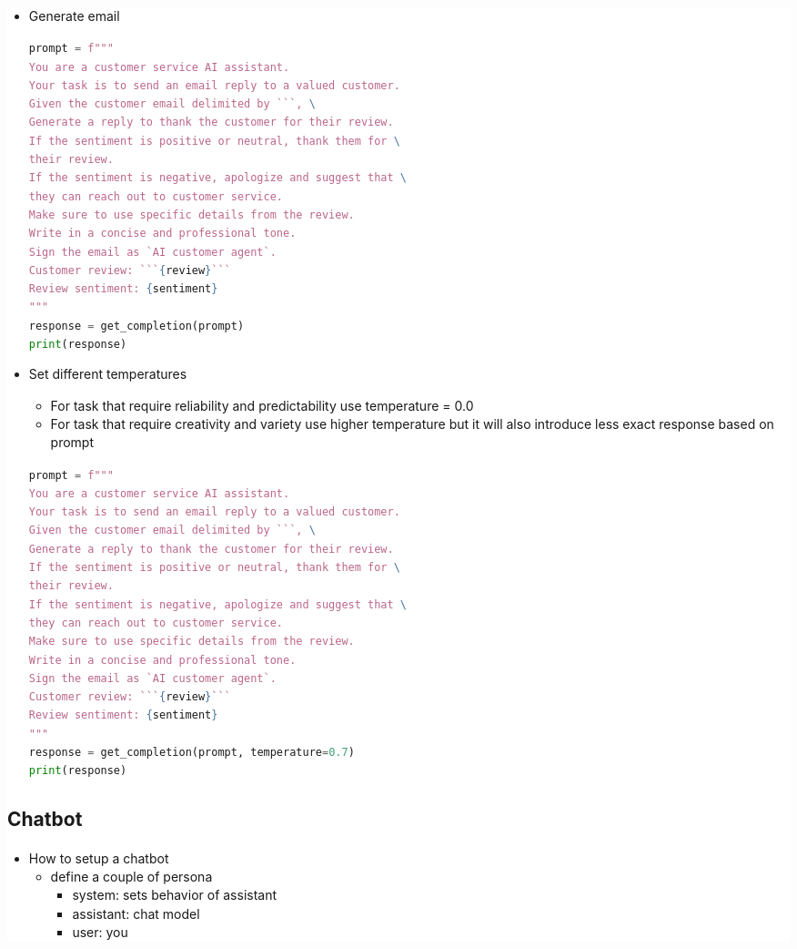 * Generate email

  ```python
  prompt = f"""
  You are a customer service AI assistant.
  Your task is to send an email reply to a valued customer.
  Given the customer email delimited by ```, \
  Generate a reply to thank the customer for their review.
  If the sentiment is positive or neutral, thank them for \
  their review.
  If the sentiment is negative, apologize and suggest that \
  they can reach out to customer service. 
  Make sure to use specific details from the review.
  Write in a concise and professional tone.
  Sign the email as `AI customer agent`.
  Customer review: ```{review}```
  Review sentiment: {sentiment}
  """
  response = get_completion(prompt)
  print(response)
  ```

* Set different temperatures

  * For task that require reliability and predictability use temperature = 0.0
  * For task that require creativity and variety use higher temperature but it will also introduce less exact response based on prompt

  ```python
  prompt = f"""
  You are a customer service AI assistant.
  Your task is to send an email reply to a valued customer.
  Given the customer email delimited by ```, \
  Generate a reply to thank the customer for their review.
  If the sentiment is positive or neutral, thank them for \
  their review.
  If the sentiment is negative, apologize and suggest that \
  they can reach out to customer service. 
  Make sure to use specific details from the review.
  Write in a concise and professional tone.
  Sign the email as `AI customer agent`.
  Customer review: ```{review}```
  Review sentiment: {sentiment}
  """
  response = get_completion(prompt, temperature=0.7)
  print(response)
  ```

## Chatbot

* How to setup a chatbot
  * define a couple of persona
    * system: sets behavior of assistant
    * assistant: chat model
    * user: you

